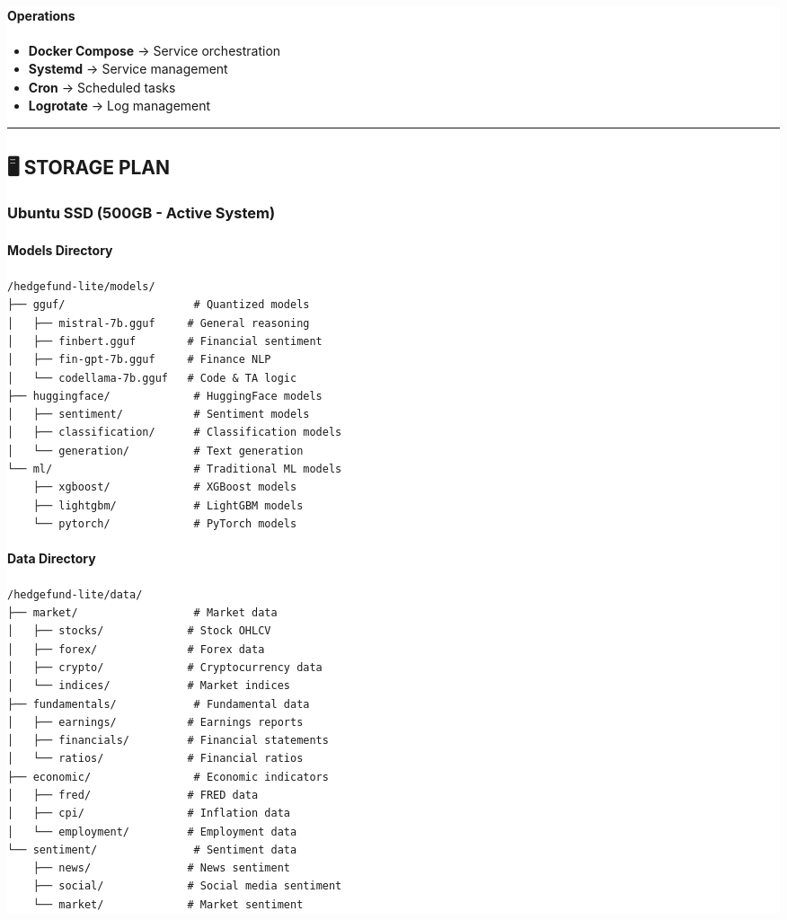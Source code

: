 #### **Operations**
* **Docker Compose** → Service orchestration
* **Systemd** → Service management
* **Cron** → Scheduled tasks
* **Logrotate** → Log management

---

## 🖥️ **STORAGE PLAN**

### **Ubuntu SSD (500GB - Active System)**

#### **Models Directory**
```
/hedgefund-lite/models/
├── gguf/                    # Quantized models
│   ├── mistral-7b.gguf     # General reasoning
│   ├── finbert.gguf        # Financial sentiment
│   ├── fin-gpt-7b.gguf     # Finance NLP
│   └── codellama-7b.gguf   # Code & TA logic
├── huggingface/             # HuggingFace models
│   ├── sentiment/           # Sentiment models
│   ├── classification/      # Classification models
│   └── generation/          # Text generation
└── ml/                      # Traditional ML models
    ├── xgboost/             # XGBoost models
    ├── lightgbm/            # LightGBM models
    └── pytorch/             # PyTorch models
```

#### **Data Directory**
```
/hedgefund-lite/data/
├── market/                  # Market data
│   ├── stocks/             # Stock OHLCV
│   ├── forex/              # Forex data
│   ├── crypto/             # Cryptocurrency data
│   └── indices/            # Market indices
├── fundamentals/            # Fundamental data
│   ├── earnings/           # Earnings reports
│   ├── financials/         # Financial statements
│   └── ratios/             # Financial ratios
├── economic/                # Economic indicators
│   ├── fred/               # FRED data
│   ├── cpi/                # Inflation data
│   └── employment/         # Employment data
└── sentiment/               # Sentiment data
    ├── news/               # News sentiment
    ├── social/             # Social media sentiment
    └── market/             # Market sentiment
```
